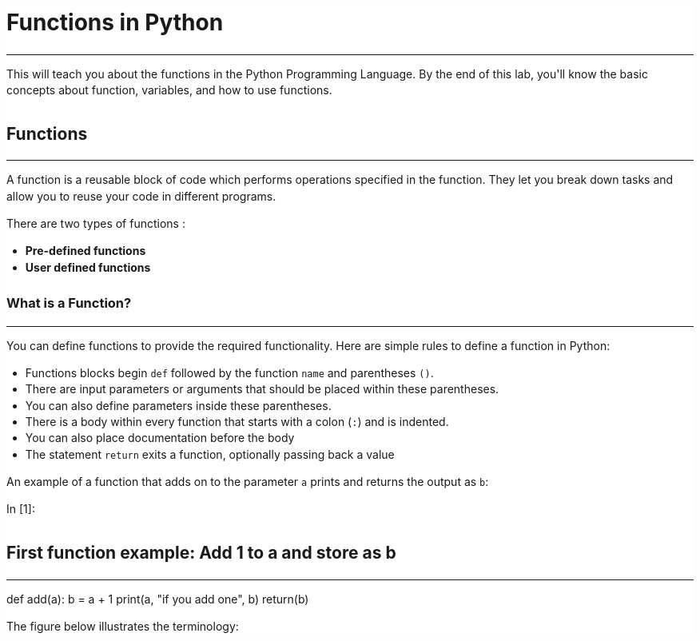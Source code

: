 # Functions in Python
* * * * *

This will teach you about the functions in the Python Programming Language. By the end of this lab, you'll know the basic concepts about function, variables, and how to use functions.


## Functions
* * * * *
A function is a reusable block of code which performs operations specified in the function. They let you break down tasks and allow you to reuse your code in different programs.

There are two types of functions :

-   **Pre-defined functions**
-   **User defined functions**

### What is a Function?
* * * * *

You can define functions to provide the required functionality. Here are simple rules to define a function in Python:

-   Functions blocks begin `def` followed by the function `name` and parentheses `()`.
-   There are input parameters or arguments that should be placed within these parentheses.
-   You can also define parameters inside these parentheses.
-   There is a body within every function that starts with a colon (`:`) and is indented.
-   You can also place documentation before the body
-   The statement `return` exits a function, optionally passing back a value

An example of a function that adds on to the parameter `a` prints and returns the output as `b`:

In [1]:

## First function example: Add 1 to a and store as b
* * * * *

def add(a):
    b = a + 1
    print(a, "if you add one", b)
    return(b)

The figure below illustrates the terminology:
